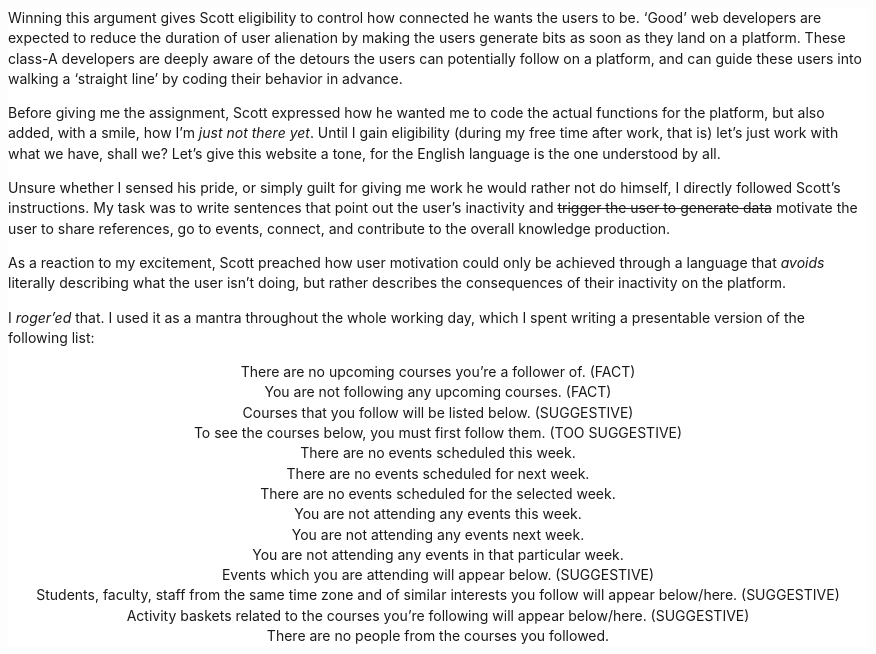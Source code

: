 Winning this argument gives Scott eligibility to control how connected
he wants the users to be. ‘Good’ web developers are expected to reduce
the duration of user alienation by making the users generate bits as
soon as they land on a platform. These class-A developers are deeply
aware of the detours the users can potentially follow on a platform, and
can guide these users into walking a ‘straight line’ by coding their
behavior in advance.

Before giving me the assignment, Scott expressed how he wanted me to
code the actual functions for the platform, but also added, with a
smile, how I’m *just not there yet*. Until I gain eligibility (during my
free time after work, that is) let’s just work with what we have, shall
we? Let’s give this website a tone, for the English language is the one
understood by all.

Unsure whether I sensed his pride, or simply guilt for giving me work he
would rather not do himself, I directly followed Scott’s instructions.
My task was to write sentences that point out the user’s inactivity and
<s>trigger the user to generate data</s> motivate the user to share
references, go to events, connect, and contribute to the overall
knowledge production.

As a reaction to my excitement, Scott preached how user motivation could
only be achieved through a language that *avoids* literally describing
what the user isn’t doing, but rather describes the consequences of
their inactivity on the platform.

I *roger’ed* that. I used it as a mantra throughout the whole working
day, which I spent writing a presentable version of the following list:

<center>There are no upcoming courses you’re a follower of. (FACT)</center>

<center>You are not following any upcoming courses. (FACT)</center>

<center>Courses that you follow will be listed below. (SUGGESTIVE)</center>

<center>To see the courses below, you must first follow them. (TOO SUGGESTIVE)</center>

<center>There are no events scheduled this week.</center>

<center>There are no events scheduled for next week.</center>

<center>There are no events scheduled for the selected week.</center>

<center>You are not attending any events this week.</center>

<center>You are not attending any events next week.</center>

<center>You are not attending any events in that particular week.</center>

<center>Events which you are attending will appear below. (SUGGESTIVE)</center>

<center>Students, faculty, staff from the same time zone and of similar
interests you follow will appear below/here. (SUGGESTIVE)</center>

<center>Activity baskets related to the courses you’re following will appear below/here. (SUGGESTIVE)</center>

<center>There are no people from the courses you followed.</center>
